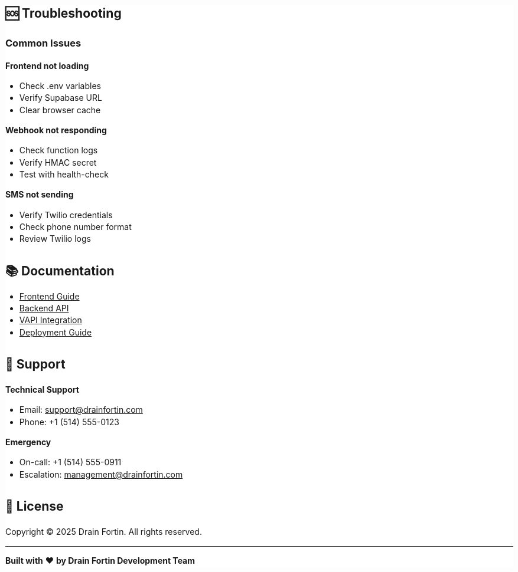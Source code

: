 ## 🆘 Troubleshooting

### Common Issues

**Frontend not loading**
- Check .env variables
- Verify Supabase URL
- Clear browser cache

**Webhook not responding**
- Check function logs
- Verify HMAC secret
- Test with health-check

**SMS not sending**
- Verify Twilio credentials
- Check phone number format
- Review Twilio logs

## 📚 Documentation

- [Frontend Guide](docs/frontend.md)
- [Backend API](docs/api.md)
- [VAPI Integration](docs/vapi.md)
- [Deployment Guide](docs/deployment.md)

## 👥 Support

**Technical Support**
- Email: support@drainfortin.com
- Phone: +1 (514) 555-0123

**Emergency**
- On-call: +1 (514) 555-0911
- Escalation: management@drainfortin.com

## 📄 License

Copyright © 2025 Drain Fortin. All rights reserved.

---

**Built with** ❤️ **by Drain Fortin Development Team**